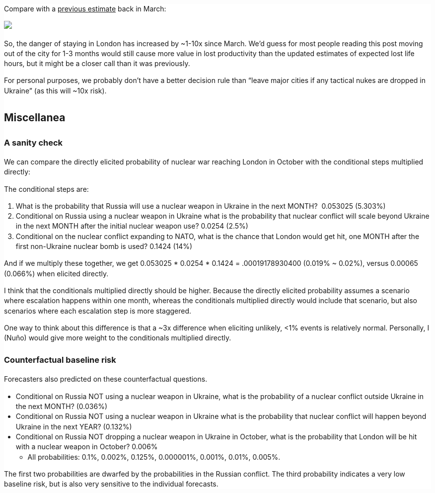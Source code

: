 Compare with a [previous estimate](https://forum.effectivealtruism.org/posts/KRFXjCqqfGQAYirm5/samotsvety-nuclear-risk-forecasts-march-2022#Nu_o_Sempere) back in March:

<img src='https://i.imgur.com/CP4x7Z4.png' class='.img-medium-center'>

So, the danger of staying in London has increased by ~1-10x since March. We’d guess for most people reading this post moving out of the city for 1-3 months would still cause more value in lost productivity than the updated estimates of expected lost life hours, but it might be a closer call than it was previously.

For personal purposes, we probably don’t have a better decision rule than “leave major cities if any tactical nukes are dropped in Ukraine” (as this will ~10x risk).

## Miscellanea

### A sanity check

We can compare the directly elicited probability of nuclear war reaching London in October with the conditional steps multiplied directly:

The conditional steps are:

1.  What is the probability that Russia will use a nuclear weapon in Ukraine in the next MONTH?  0.053025 (5.303%)
2.  Conditional on Russia using a nuclear weapon in Ukraine what is the probability that nuclear conflict will scale beyond Ukraine in the next MONTH after the initial nuclear weapon use? 0.0254 (2.5%)
3.  Conditional on the nuclear conflict expanding to NATO, what is the chance that London would get hit, one MONTH after the first non-Ukraine nuclear bomb is used? 0.1424 (14%)

And if we multiply these together, we get 0.053025 \* 0.0254 \* 0.1424 = .00019178930400 (0.019% ~ 0.02%), versus 0.00065 (0.066%) when elicited directly. 

I think that the conditionals multiplied directly should be higher. Because the directly elicited probability assumes a scenario where escalation happens within one month, whereas the conditionals multiplied directly would include that scenario, but also scenarios where each escalation step is more staggered.

One way to think about this difference is that a ~3x difference when eliciting unlikely, <1% events is relatively normal. Personally, I (Nuño) would give more weight to the conditionals multiplied directly.

### Counterfactual baseline risk

Forecasters also predicted on these counterfactual questions. 

*   Conditional on Russia NOT using a nuclear weapon in Ukraine, what is the probability of a nuclear conflict outside Ukraine in the next MONTH? (0.036%)
*   Conditional on Russia NOT using a nuclear weapon in Ukraine what is the probability that nuclear conflict will happen beyond Ukraine in the next YEAR? (0.132%)
*   Conditional on Russia NOT dropping a nuclear weapon in Ukraine in October, what is the probability that London will be hit with a nuclear weapon in October? 0.006%
    *   All probabilities: 0.1%, 0.002%, 0.125%, 0.000001%, 0.001%, 0.01%, 0.005%.

The first two probabilities are dwarfed by the probabilities in the Russian conflict. The third probability indicates a very low baseline risk, but is also very sensitive to the individual forecasts.
